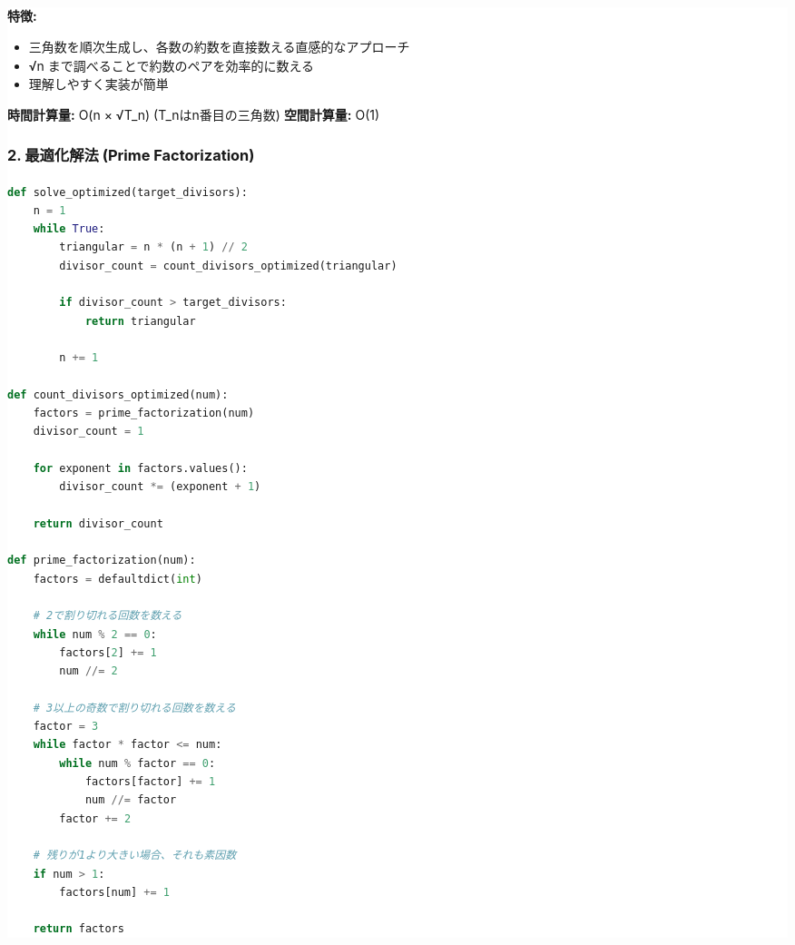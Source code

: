**特徴:**
- 三角数を順次生成し、各数の約数を直接数える直感的なアプローチ
- √n まで調べることで約数のペアを効率的に数える
- 理解しやすく実装が簡単

**時間計算量:** O(n × √T_n) (T_nはn番目の三角数)
**空間計算量:** O(1)

### 2. 最適化解法 (Prime Factorization)
```python
def solve_optimized(target_divisors):
    n = 1
    while True:
        triangular = n * (n + 1) // 2
        divisor_count = count_divisors_optimized(triangular)

        if divisor_count > target_divisors:
            return triangular

        n += 1

def count_divisors_optimized(num):
    factors = prime_factorization(num)
    divisor_count = 1

    for exponent in factors.values():
        divisor_count *= (exponent + 1)

    return divisor_count

def prime_factorization(num):
    factors = defaultdict(int)

    # 2で割り切れる回数を数える
    while num % 2 == 0:
        factors[2] += 1
        num //= 2

    # 3以上の奇数で割り切れる回数を数える
    factor = 3
    while factor * factor <= num:
        while num % factor == 0:
            factors[factor] += 1
            num //= factor
        factor += 2

    # 残りが1より大きい場合、それも素因数
    if num > 1:
        factors[num] += 1

    return factors
```
